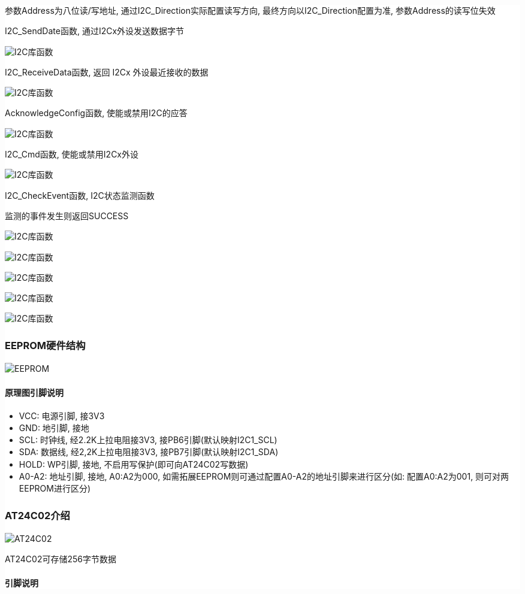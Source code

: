 参数Address为八位读/写地址, 通过I2C_Direction实际配置读写方向, 最终方向以I2C_Direction配置为准, 参数Address的读写位失效

I2C_SendDate函数, 通过I2Cx外设发送数据字节

![I2C库函数](https://raw.githubusercontent.com/See-YouL/MarkdownPhotos/main/202401271618557.png)

I2C_ReceiveData函数, 返回 I2Cx 外设最近接收的数据

![I2C库函数](https://raw.githubusercontent.com/See-YouL/MarkdownPhotos/main/202401271622473.png)

AcknowledgeConfig函数, 使能或禁用I2C的应答

![I2C库函数](https://raw.githubusercontent.com/See-YouL/MarkdownPhotos/main/202401271623317.png)

I2C_Cmd函数, 使能或禁用I2Cx外设

![I2C库函数](https://raw.githubusercontent.com/See-YouL/MarkdownPhotos/main/202401271625131.png)

I2C_CheckEvent函数, I2C状态监测函数

监测的事件发生则返回SUCCESS

![I2C库函数](https://raw.githubusercontent.com/See-YouL/MarkdownPhotos/main/202401280036252.png)

![I2C库函数](https://raw.githubusercontent.com/See-YouL/MarkdownPhotos/main/202401280037103.png)

![I2C库函数](https://raw.githubusercontent.com/See-YouL/MarkdownPhotos/main/202401280037758.png)

![I2C库函数](https://raw.githubusercontent.com/See-YouL/MarkdownPhotos/main/202401280038783.png)

![I2C库函数](https://raw.githubusercontent.com/See-YouL/MarkdownPhotos/main/202401280038105.png)

### EEPROM硬件结构

![EEPROM](https://raw.githubusercontent.com/See-YouL/MarkdownPhotos/main/202401271630443.png)

#### 原理图引脚说明

- VCC: 电源引脚, 接3V3
- GND: 地引脚, 接地
- SCL: 时钟线, 经2.2K上拉电阻接3V3, 接PB6引脚(默认映射I2C1_SCL)
- SDA: 数据线, 经2,2K上拉电阻接3V3, 接PB7引脚(默认映射I2C1_SDA)
- HOLD: WP引脚, 接地, 不启用写保护(即可向AT24C02写数据)
- A0-A2: 地址引脚, 接地, A0:A2为000, 如需拓展EEPROM则可通过配置A0-A2的地址引脚来进行区分(如: 配置A0:A2为001, 则可对两EEPROM进行区分)

### AT24C02介绍

![AT24C02](https://raw.githubusercontent.com/See-YouL/MarkdownPhotos/main/202401271642465.png)

AT24C02可存储256字节数据

#### 引脚说明
